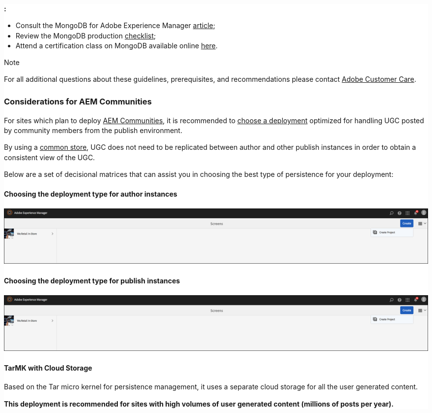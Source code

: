 **:**

* Consult the MongoDB for Adobe Experience Manager [article](https://www.mongodb.com/lp/contact/mongodb-adobe-experience-manager);
* Review the MongoDB production [checklist](http://docs.mongodb.org/manual/administration/production-checklist/);
* Attend a certification class on MongoDB available online [here](https://university.mongodb.com/).

>[!NOTE]
>
><p>For all additional questions about these guidelines, prerequisites, and recommendations please contact <a href="https://helpx.adobe.com/marketing-cloud/contact-support.html">Adobe Customer Care</a>.</p>

### Considerations for AEM Communities

For sites which plan to deploy [AEM Communities](/content/help/en/experience-manager/6-4/communities/using/overview), it is recommended to [choose a deployment](/content/help/en/experience-manager/6-4/communities/using/working-with-srp#CharacteristicsofStorageOptions) optimized for handling UGC posted by community members from the publish environment.

By using a [common store](/content/help/en/experience-manager/6-4/communities/using/working-with-srp), UGC does not need to be replicated between author and other publish instances in order to obtain a consistent view of the UGC.

Below are a set of decisional matrices that can assist you in choosing the best type of persistence for your deployment:

#### Choosing the deployment type for author instances
![](assets/chlimage_1.png) 

#### Choosing the deployment type for publish instances
![](assets/chlimage_1.png) 

#### TarMK with Cloud Storage

Based on the Tar micro kernel for persistence management, it uses a separate cloud storage for all the user generated content.

**This deployment is recommended for sites with high volumes of user generated content (millions of posts per year).**
